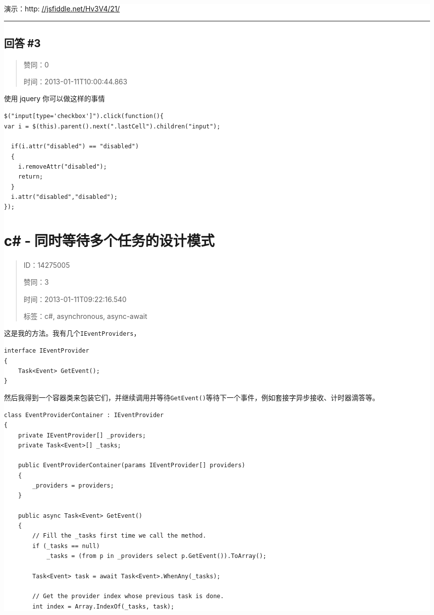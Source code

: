 演示：http: [//jsfiddle.net/Hv3V4/21/](http://jsfiddle.net/Hv3V4/21/)

* * *

## 回答 #3

> 赞同：0
> 
> 时间：2013-01-11T10:00:44.863

使用 jquery 你可以做这样的事情

```
$("input[type='checkbox']").click(function(){
var i = $(this).parent().next(".lastCell").children("input");

  if(i.attr("disabled") == "disabled")
  {
    i.removeAttr("disabled");  
    return;    
  }    
  i.attr("disabled","disabled");  
}); 
```

# c# - 同时等待多个任务的设计模式

> ID：14275005
> 
> 赞同：3
> 
> 时间：2013-01-11T09:22:16.540
> 
> 标签：c#, asynchronous, async-await

这是我的方法。我有几个`IEventProviders`，

```
interface IEventProvider
{
    Task<Event> GetEvent();
} 
```

然后我得到一个容器类来包装它们，并继续调用并等待`GetEvent()`等待下一个事件，例如套接字异步接收、计时器滴答等。

```
class EventProviderContainer : IEventProvider
{
    private IEventProvider[] _providers;
    private Task<Event>[] _tasks;

    public EventProviderContainer(params IEventProvider[] providers)
    {
        _providers = providers;
    }

    public async Task<Event> GetEvent()
    {
        // Fill the _tasks first time we call the method.
        if (_tasks == null)
            _tasks = (from p in _providers select p.GetEvent()).ToArray();

        Task<Event> task = await Task<Event>.WhenAny(_tasks);

        // Get the provider index whose previous task is done.
        int index = Array.IndexOf(_tasks, task);
```